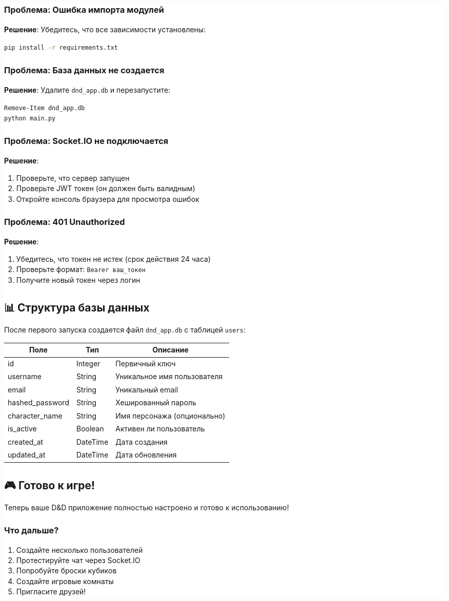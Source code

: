 ### Проблема: Ошибка импорта модулей
**Решение**: Убедитесь, что все зависимости установлены:
```bash
pip install -r requirements.txt
```

### Проблема: База данных не создается
**Решение**: Удалите `dnd_app.db` и перезапустите:
```bash
Remove-Item dnd_app.db
python main.py
```

### Проблема: Socket.IO не подключается
**Решение**: 
1. Проверьте, что сервер запущен
2. Проверьте JWT токен (он должен быть валидным)
3. Откройте консоль браузера для просмотра ошибок

### Проблема: 401 Unauthorized
**Решение**: 
1. Убедитесь, что токен не истек (срок действия 24 часа)
2. Проверьте формат: `Bearer ваш_токен`
3. Получите новый токен через логин

## 📊 Структура базы данных

После первого запуска создается файл `dnd_app.db` с таблицей `users`:

| Поле | Тип | Описание |
|------|-----|----------|
| id | Integer | Первичный ключ |
| username | String | Уникальное имя пользователя |
| email | String | Уникальный email |
| hashed_password | String | Хешированный пароль |
| character_name | String | Имя персонажа (опционально) |
| is_active | Boolean | Активен ли пользователь |
| created_at | DateTime | Дата создания |
| updated_at | DateTime | Дата обновления |

## 🎮 Готово к игре!

Теперь ваше D&D приложение полностью настроено и готово к использованию!

### Что дальше?
1. Создайте несколько пользователей
2. Протестируйте чат через Socket.IO
3. Попробуйте броски кубиков
4. Создайте игровые комнаты
5. Пригласите друзей!

